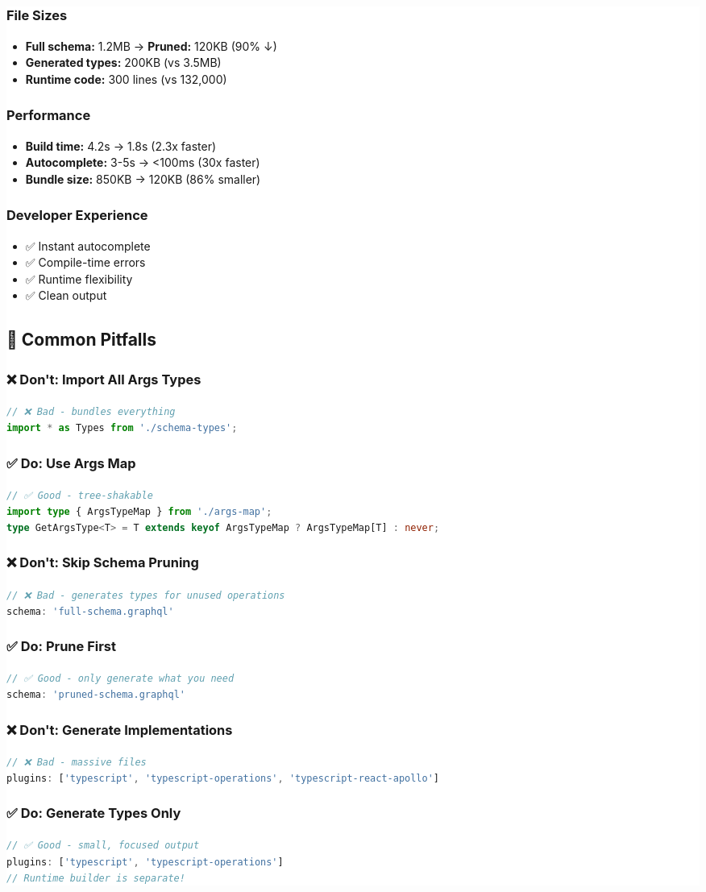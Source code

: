 ### File Sizes
- **Full schema:** 1.2MB → **Pruned:** 120KB (90% ↓)
- **Generated types:** 200KB (vs 3.5MB)
- **Runtime code:** 300 lines (vs 132,000)

### Performance
- **Build time:** 4.2s → 1.8s (2.3x faster)
- **Autocomplete:** 3-5s → <100ms (30x faster)
- **Bundle size:** 850KB → 120KB (86% smaller)

### Developer Experience
- ✅ Instant autocomplete
- ✅ Compile-time errors
- ✅ Runtime flexibility
- ✅ Clean output

## 🚫 Common Pitfalls

### ❌ Don't: Import All Args Types
```typescript
// ❌ Bad - bundles everything
import * as Types from './schema-types';
```

### ✅ Do: Use Args Map
```typescript
// ✅ Good - tree-shakable
import type { ArgsTypeMap } from './args-map';
type GetArgsType<T> = T extends keyof ArgsTypeMap ? ArgsTypeMap[T] : never;
```

### ❌ Don't: Skip Schema Pruning
```typescript
// ❌ Bad - generates types for unused operations
schema: 'full-schema.graphql'
```

### ✅ Do: Prune First
```typescript
// ✅ Good - only generate what you need
schema: 'pruned-schema.graphql'
```

### ❌ Don't: Generate Implementations
```typescript
// ❌ Bad - massive files
plugins: ['typescript', 'typescript-operations', 'typescript-react-apollo']
```

### ✅ Do: Generate Types Only
```typescript
// ✅ Good - small, focused output
plugins: ['typescript', 'typescript-operations']
// Runtime builder is separate!
```
